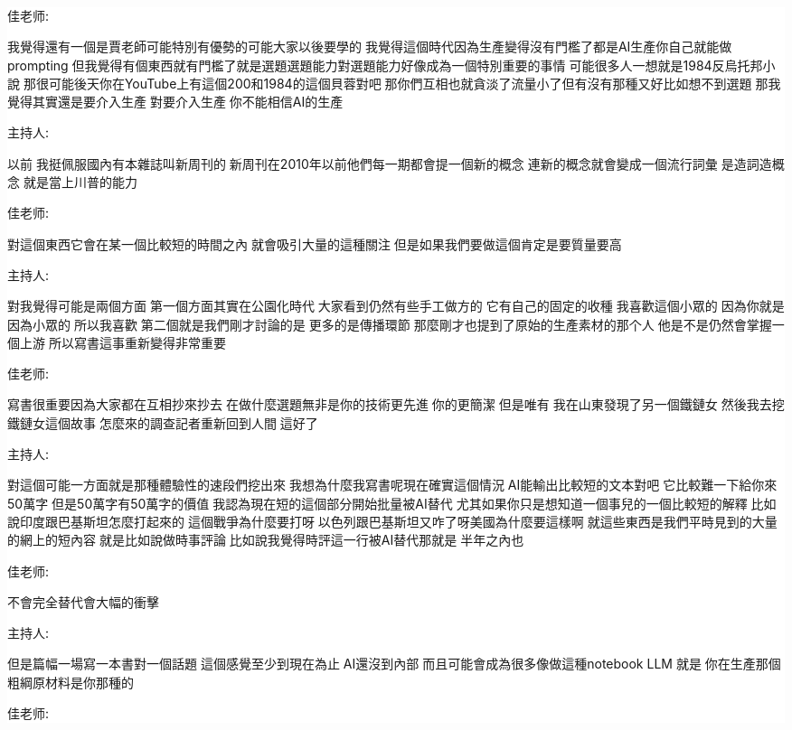 佳老师:

我覺得還有一個是賈老師可能特別有優勢的可能大家以後要學的
我覺得這個時代因為生產變得沒有門檻了都是AI生產你自己就能做prompting
但我覺得有個東西就有門檻了就是選題選題能力對選題能力好像成為一個特別重要的事情
可能很多人一想就是1984反烏托邦小說
那很可能後天你在YouTube上有這個200和1984的這個貝蓉對吧
那你們互相也就貪淡了流量小了但有沒有那種又好比如想不到選題
那我覺得其實還是要介入生產 對要介入生產 你不能相信AI的生產

主持人:

以前 我挺佩服國內有本雜誌叫新周刊的
新周刊在2010年以前他們每一期都會提一個新的概念
連新的概念就會變成一個流行詞彙 是造詞造概念 就是當上川普的能力

佳老师:

對這個東西它會在某一個比較短的時間之內 就會吸引大量的這種關注
但是如果我們要做這個肯定是要質量要高

主持人:

對我覺得可能是兩個方面 第一個方面其實在公園化時代
大家看到仍然有些手工做方的 它有自己的固定的收種 我喜歡這個小眾的
因為你就是因為小眾的 所以我喜歡 第二個就是我們剛才討論的是
更多的是傳播環節 那麼剛才也提到了原始的生產素材的那个人
他是不是仍然會掌握一個上游 所以寫書這事重新變得非常重要

佳老师:

寫書很重要因為大家都在互相抄來抄去 在做什麼選題無非是你的技術更先進
你的更簡潔 但是唯有 我在山東發現了另一個鐵鏈女 然後我去挖鐵鏈女這個故事
怎麼來的調查記者重新回到人間 這好了

主持人:

對這個可能一方面就是那種體驗性的速段們挖出來
我想為什麼我寫書呢現在確實這個情況 AI能輸出比較短的文本對吧
它比較難一下給你來50萬字 但是50萬字有50萬字的價值
我認為現在短的這個部分開始批量被AI替代
尤其如果你只是想知道一個事兒的一個比較短的解釋
比如說印度跟巴基斯坦怎麼打起來的 這個戰爭為什麼要打呀
以色列跟巴基斯坦又咋了呀美國為什麼要這樣啊
就這些東西是我們平時見到的大量的網上的短內容 就是比如說做時事評論
比如說我覺得時評這一行被AI替代那就是 半年之內也

佳老师:

不會完全替代會大幅的衝擊

主持人:

但是篇幅一場寫一本書對一個話題 這個感覺至少到現在為止 AI還沒到內部
而且可能會成為很多像做這種notebook LLM 就是 你在生產那個
粗綱原材料是你那種的

佳老师:
